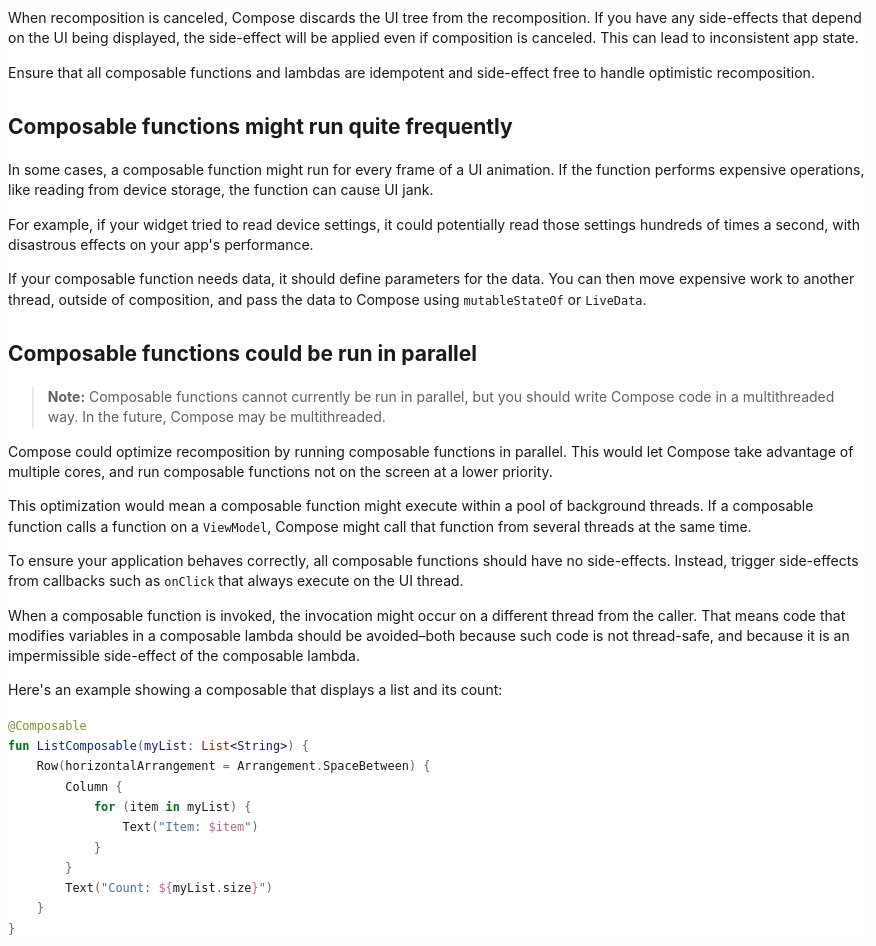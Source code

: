 When recomposition is canceled, Compose discards the UI tree from the recomposition. If you have any side-effects that depend on the UI being displayed, the side-effect will be applied even if composition is canceled. This can lead to inconsistent app state.

Ensure that all composable functions and lambdas are idempotent and side-effect free to handle optimistic recomposition.

## Composable functions might run quite frequently
In some cases, a composable function might run for every frame of a UI animation. If the function performs expensive operations, like reading from device storage, the function can cause UI jank.

For example, if your widget tried to read device settings, it could potentially read those settings hundreds of times a second, with disastrous effects on your app's performance.

If your composable function needs data, it should define parameters for the data. You can then move expensive work to another thread, outside of composition, and pass the data to Compose using `mutableStateOf` or `LiveData`.

## Composable functions could be run in parallel
> **Note:** Composable functions cannot currently be run in parallel, but you should write Compose code in a multithreaded way. In the future, Compose may be multithreaded.

Compose could optimize recomposition by running composable functions in parallel. This would let Compose take advantage of multiple cores, and run composable functions not on the screen at a lower priority.

This optimization would mean a composable function might execute within a pool of background threads. If a composable function calls a function on a `ViewModel`, Compose might call that function from several threads at the same time.

To ensure your application behaves correctly, all composable functions should have no side-effects. Instead, trigger side-effects from callbacks such as `onClick` that always execute on the UI thread.

When a composable function is invoked, the invocation might occur on a different thread from the caller. That means code that modifies variables in a composable lambda should be avoided–both because such code is not thread-safe, and because it is an impermissible side-effect of the composable lambda.

Here's an example showing a composable that displays a list and its count:

```kotlin
@Composable
fun ListComposable(myList: List<String>) {
    Row(horizontalArrangement = Arrangement.SpaceBetween) {
        Column {
            for (item in myList) {
                Text("Item: $item")
            }
        }
        Text("Count: ${myList.size}")
    }
}
```
